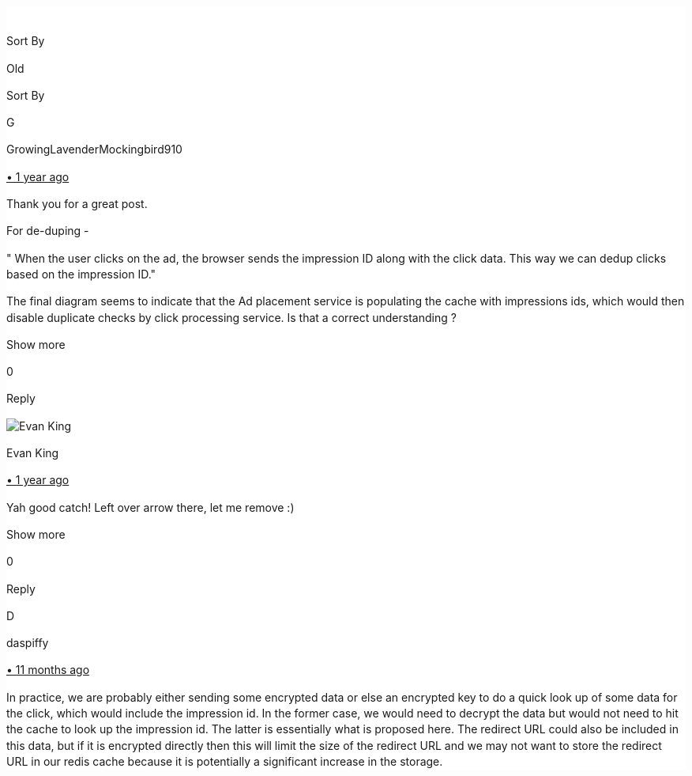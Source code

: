 ​

Sort By

Old

Sort By

G

GrowingLavenderMockingbird910

[• 1 year ago](https://www.hellointerview.com/learn/system-design/problem-breakdowns/ad-click-aggregator#comment-clv5wvetj0049hhq968x01ijq)

Thank you for a great post.

For de-duping -

" When the user clicks on the ad, the browser sends the impression ID along with the click data. This way we can dedup clicks based on the impression ID."

The final diagram seems to indicate that the Ad placement service is populating the cache with impressions ids, which would then disable duplicate checks by click processing service. Is that a correct understanding ?

Show more

0

Reply

![Evan King](https://www.hellointerview.com/_next/image?url=%2F_next%2Fstatic%2Fmedia%2Fevan-headshot.36cce7dc.png&w=96&q=75)

Evan King

[• 1 year ago](https://www.hellointerview.com/learn/system-design/problem-breakdowns/ad-click-aggregator#comment-clv6sww3j002i3mfsk45evju4)

Yah good catch! Left over arrow there, let me remove :)

Show more

0

Reply

D

daspiffy

[• 11 months ago](https://www.hellointerview.com/learn/system-design/problem-breakdowns/ad-click-aggregator#comment-clz59dtaz00hh3u0lsdansyty)

In practice, we are probably either sending some encrypted data or else an encrypted key to do a quick look up of some data for the click, which would include the impression id. In the former case, we would need to decrypt the data but would not need to hit the cache to look up the impression id. The latter is essentially what is proposed here. The redirect URL could also be included in this data, but if it is encrypted directly then this will limit the size of the redirect URL and we may not want to store the redirect URL in our redis cache because it is potentially a significant increase in the storage.
